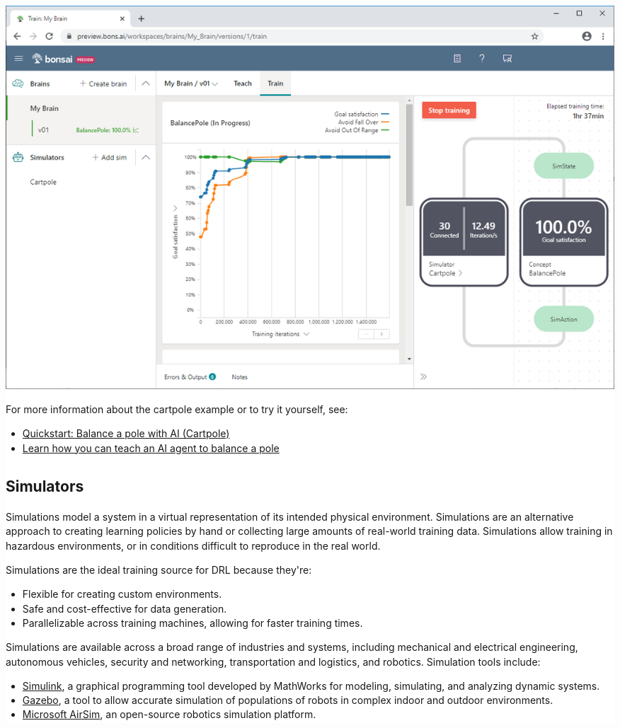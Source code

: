 ![Bonsai dashboard showing the Cartpole training example](../media/bonsai.png)

For more information about the cartpole example or to try it yourself, see:
- [Quickstart: Balance a pole with AI (Cartpole)](/bonsai/quickstart/cartpole/)
- [Learn how you can teach an AI agent to balance a pole](https://blogs.microsoft.com/ai-for-business/cartpole-demo/)

## Simulators

Simulations model a system in a virtual representation of its intended physical environment. Simulations are an alternative approach to creating learning policies by hand or collecting large amounts of real-world training data. Simulations allow training in hazardous environments, or in conditions difficult to reproduce in the real world.

Simulations are the ideal training source for DRL because they're:

- Flexible for creating custom environments.
- Safe and cost-effective for data generation.
- Parallelizable across training machines, allowing for faster training times.

Simulations are available across a broad range of industries and systems, including mechanical and electrical engineering, autonomous vehicles, security and networking, transportation and logistics, and robotics. Simulation tools include:

- [Simulink](https://www.mathworks.com/products/simulink.html), a graphical programming tool developed by MathWorks for modeling, simulating, and analyzing dynamic systems.
- [Gazebo](http://gazebosim.org/), a tool to allow accurate simulation of populations of robots in complex indoor and outdoor environments.
- [Microsoft AirSim](https://microsoft.github.io/AirSim/), an open-source robotics simulation platform.
